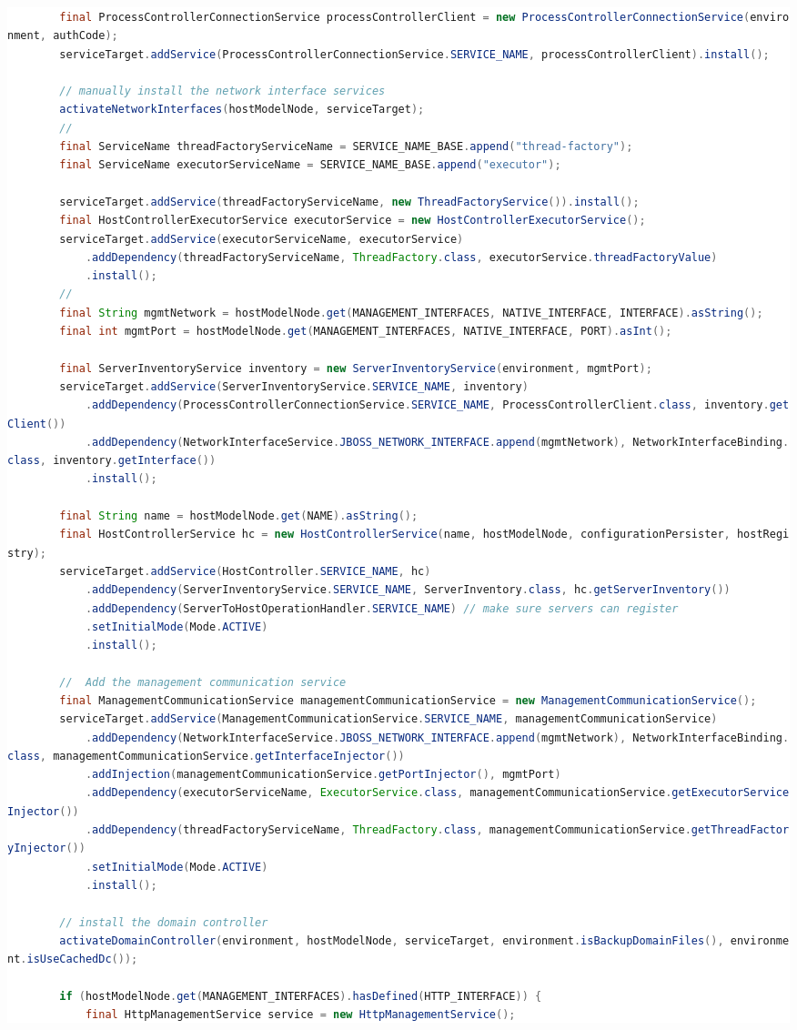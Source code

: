 ```java
        final ProcessControllerConnectionService processControllerClient = new ProcessControllerConnectionService(environment, authCode);
        serviceTarget.addService(ProcessControllerConnectionService.SERVICE_NAME, processControllerClient).install();

        // manually install the network interface services
        activateNetworkInterfaces(hostModelNode, serviceTarget);
        //
        final ServiceName threadFactoryServiceName = SERVICE_NAME_BASE.append("thread-factory");
        final ServiceName executorServiceName = SERVICE_NAME_BASE.append("executor");

        serviceTarget.addService(threadFactoryServiceName, new ThreadFactoryService()).install();
        final HostControllerExecutorService executorService = new HostControllerExecutorService();
        serviceTarget.addService(executorServiceName, executorService)
            .addDependency(threadFactoryServiceName, ThreadFactory.class, executorService.threadFactoryValue)
            .install();
        //
        final String mgmtNetwork = hostModelNode.get(MANAGEMENT_INTERFACES, NATIVE_INTERFACE, INTERFACE).asString();
        final int mgmtPort = hostModelNode.get(MANAGEMENT_INTERFACES, NATIVE_INTERFACE, PORT).asInt();

        final ServerInventoryService inventory = new ServerInventoryService(environment, mgmtPort);
        serviceTarget.addService(ServerInventoryService.SERVICE_NAME, inventory)
            .addDependency(ProcessControllerConnectionService.SERVICE_NAME, ProcessControllerClient.class, inventory.getClient())
            .addDependency(NetworkInterfaceService.JBOSS_NETWORK_INTERFACE.append(mgmtNetwork), NetworkInterfaceBinding.class, inventory.getInterface())
            .install();

        final String name = hostModelNode.get(NAME).asString();
        final HostControllerService hc = new HostControllerService(name, hostModelNode, configurationPersister, hostRegistry);
        serviceTarget.addService(HostController.SERVICE_NAME, hc)
            .addDependency(ServerInventoryService.SERVICE_NAME, ServerInventory.class, hc.getServerInventory())
            .addDependency(ServerToHostOperationHandler.SERVICE_NAME) // make sure servers can register
            .setInitialMode(Mode.ACTIVE)
            .install();

        //  Add the management communication service
        final ManagementCommunicationService managementCommunicationService = new ManagementCommunicationService();
        serviceTarget.addService(ManagementCommunicationService.SERVICE_NAME, managementCommunicationService)
            .addDependency(NetworkInterfaceService.JBOSS_NETWORK_INTERFACE.append(mgmtNetwork), NetworkInterfaceBinding.class, managementCommunicationService.getInterfaceInjector())
            .addInjection(managementCommunicationService.getPortInjector(), mgmtPort)
            .addDependency(executorServiceName, ExecutorService.class, managementCommunicationService.getExecutorServiceInjector())
            .addDependency(threadFactoryServiceName, ThreadFactory.class, managementCommunicationService.getThreadFactoryInjector())
            .setInitialMode(Mode.ACTIVE)
            .install();

        // install the domain controller
        activateDomainController(environment, hostModelNode, serviceTarget, environment.isBackupDomainFiles(), environment.isUseCachedDc());

        if (hostModelNode.get(MANAGEMENT_INTERFACES).hasDefined(HTTP_INTERFACE)) {
            final HttpManagementService service = new HttpManagementService();
```